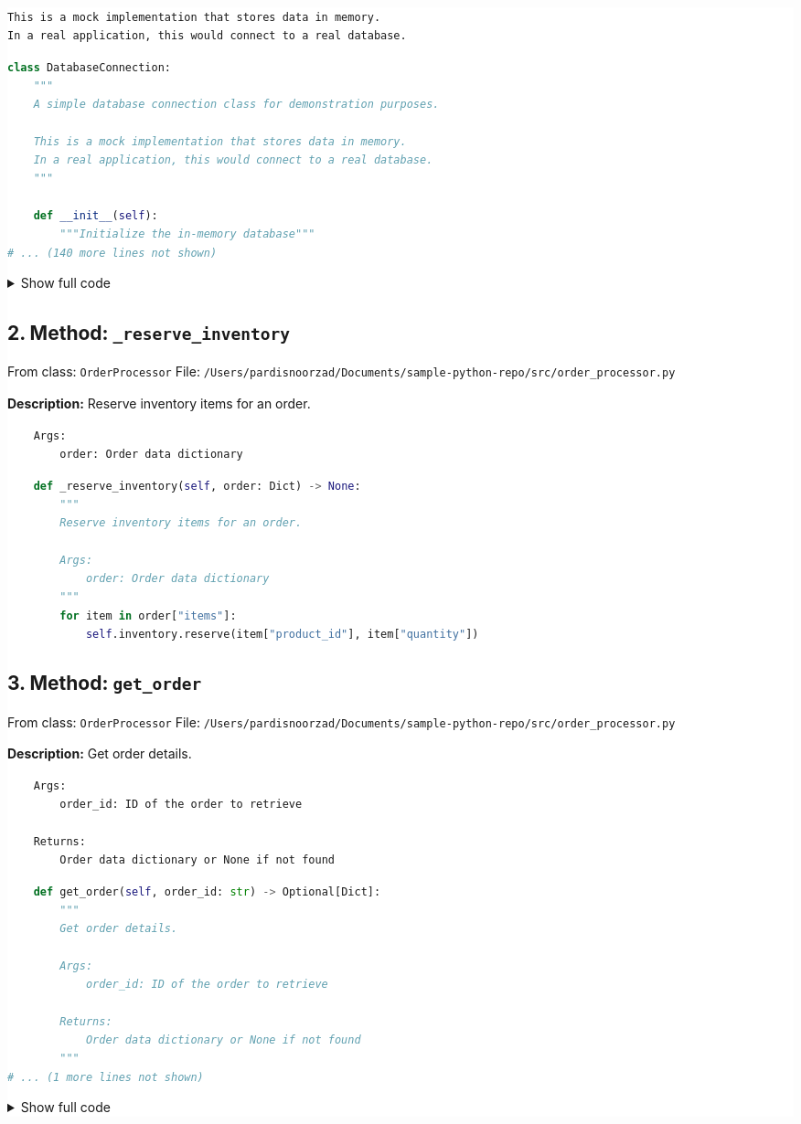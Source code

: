     This is a mock implementation that stores data in memory.
    In a real application, this would connect to a real database.
```python
class DatabaseConnection:
    """
    A simple database connection class for demonstration purposes.
    
    This is a mock implementation that stores data in memory.
    In a real application, this would connect to a real database.
    """
    
    def __init__(self):
        """Initialize the in-memory database"""
# ... (140 more lines not shown)
```
<details><summary>Show full code</summary></details>

## 2. Method: `_reserve_inventory`
From class: `OrderProcessor`
File: `/Users/pardisnoorzad/Documents/sample-python-repo/src/order_processor.py`

**Description:** Reserve inventory items for an order.
        
        Args:
            order: Order data dictionary
```python
    def _reserve_inventory(self, order: Dict) -> None:
        """
        Reserve inventory items for an order.
        
        Args:
            order: Order data dictionary
        """
        for item in order["items"]:
            self.inventory.reserve(item["product_id"], item["quantity"])
```

## 3. Method: `get_order`
From class: `OrderProcessor`
File: `/Users/pardisnoorzad/Documents/sample-python-repo/src/order_processor.py`

**Description:** Get order details.
        
        Args:
            order_id: ID of the order to retrieve
            
        Returns:
            Order data dictionary or None if not found
```python
    def get_order(self, order_id: str) -> Optional[Dict]:
        """
        Get order details.
        
        Args:
            order_id: ID of the order to retrieve
            
        Returns:
            Order data dictionary or None if not found
        """
# ... (1 more lines not shown)
```
<details><summary>Show full code</summary></details>
